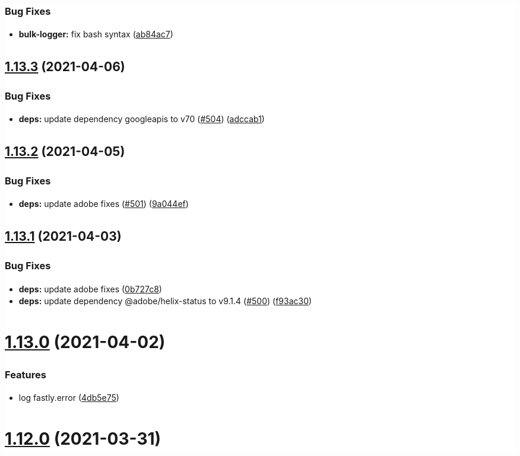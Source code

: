 
### Bug Fixes

* **bulk-logger:** fix bash syntax ([ab84ac7](https://github.com/adobe/helix-logging/commit/ab84ac7e9af289a39a891f5ddfe9f2a33dd2a4ad))

## [1.13.3](https://github.com/adobe/helix-logging/compare/v1.13.2...v1.13.3) (2021-04-06)


### Bug Fixes

* **deps:** update dependency googleapis to v70 ([#504](https://github.com/adobe/helix-logging/issues/504)) ([adccab1](https://github.com/adobe/helix-logging/commit/adccab1c45a186ea306b7b9f28e649fd3aa545a2))

## [1.13.2](https://github.com/adobe/helix-logging/compare/v1.13.1...v1.13.2) (2021-04-05)


### Bug Fixes

* **deps:** update adobe fixes ([#501](https://github.com/adobe/helix-logging/issues/501)) ([9a044ef](https://github.com/adobe/helix-logging/commit/9a044ef6d008aa7d3ffd387aa4b8c406cd336898))

## [1.13.1](https://github.com/adobe/helix-logging/compare/v1.13.0...v1.13.1) (2021-04-03)


### Bug Fixes

* **deps:** update adobe fixes ([0b727c8](https://github.com/adobe/helix-logging/commit/0b727c85ef97737f9f6a02ec6cbc8861fe9165ee))
* **deps:** update dependency @adobe/helix-status to v9.1.4 ([#500](https://github.com/adobe/helix-logging/issues/500)) ([f93ac30](https://github.com/adobe/helix-logging/commit/f93ac308626118a2004d8282d9b3842a27f1c3c4))

# [1.13.0](https://github.com/adobe/helix-logging/compare/v1.12.0...v1.13.0) (2021-04-02)


### Features

* log fastly.error ([4db5e75](https://github.com/adobe/helix-logging/commit/4db5e751535e910ca637133fa722810b6c8e1bb5))

# [1.12.0](https://github.com/adobe/helix-logging/compare/v1.11.0...v1.12.0) (2021-03-31)

